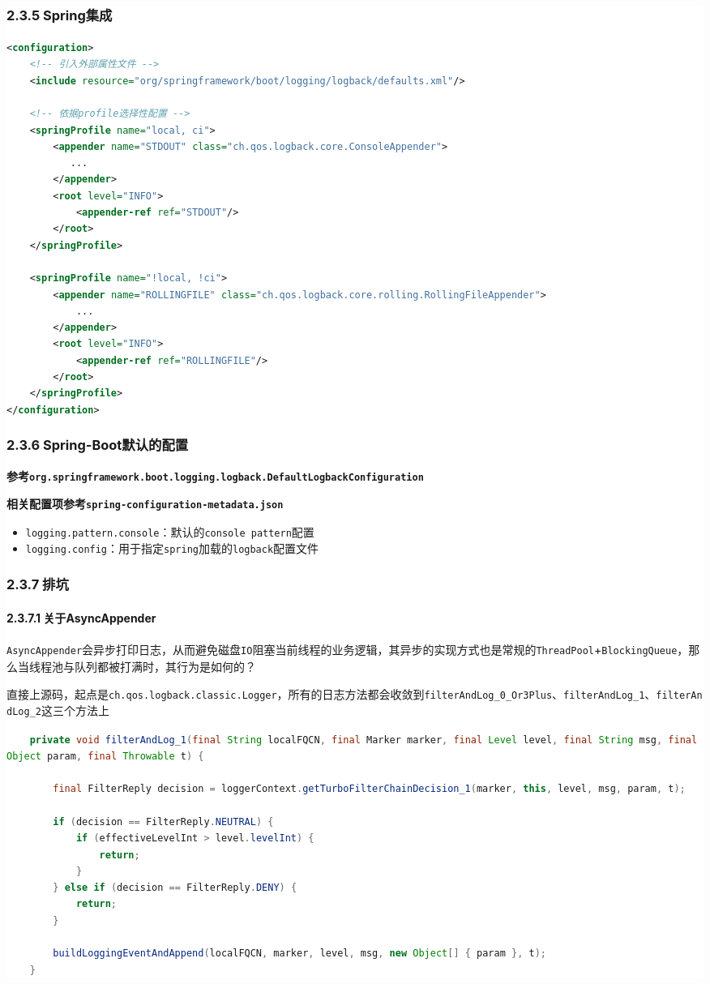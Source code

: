 ### 2.3.5 Spring集成

```xml
<configuration>
    <!-- 引入外部属性文件 -->
    <include resource="org/springframework/boot/logging/logback/defaults.xml"/>

    <!-- 依据profile选择性配置 -->
    <springProfile name="local, ci">
        <appender name="STDOUT" class="ch.qos.logback.core.ConsoleAppender">
           ...
        </appender>
        <root level="INFO">
            <appender-ref ref="STDOUT"/>
        </root>
    </springProfile>

    <springProfile name="!local, !ci">
        <appender name="ROLLINGFILE" class="ch.qos.logback.core.rolling.RollingFileAppender">
            ...
        </appender>
        <root level="INFO">
            <appender-ref ref="ROLLINGFILE"/>
        </root>
    </springProfile>
</configuration>
```

### 2.3.6 Spring-Boot默认的配置

**参考`org.springframework.boot.logging.logback.DefaultLogbackConfiguration`**

**相关配置项参考`spring-configuration-metadata.json`**

* `logging.pattern.console`：默认的`console pattern`配置
* `logging.config`：用于指定`spring`加载的`logback`配置文件

### 2.3.7 排坑

#### 2.3.7.1 关于AsyncAppender

`AsyncAppender`会异步打印日志，从而避免磁盘`IO`阻塞当前线程的业务逻辑，其异步的实现方式也是常规的`ThreadPool`+`BlockingQueue`，那么当线程池与队列都被打满时，其行为是如何的？

直接上源码，起点是`ch.qos.logback.classic.Logger`，所有的日志方法都会收敛到`filterAndLog_0_Or3Plus`、`filterAndLog_1`、`filterAndLog_2`这三个方法上

```java
    private void filterAndLog_1(final String localFQCN, final Marker marker, final Level level, final String msg, final Object param, final Throwable t) {

        final FilterReply decision = loggerContext.getTurboFilterChainDecision_1(marker, this, level, msg, param, t);

        if (decision == FilterReply.NEUTRAL) {
            if (effectiveLevelInt > level.levelInt) {
                return;
            }
        } else if (decision == FilterReply.DENY) {
            return;
        }

        buildLoggingEventAndAppend(localFQCN, marker, level, msg, new Object[] { param }, t);
    }

```